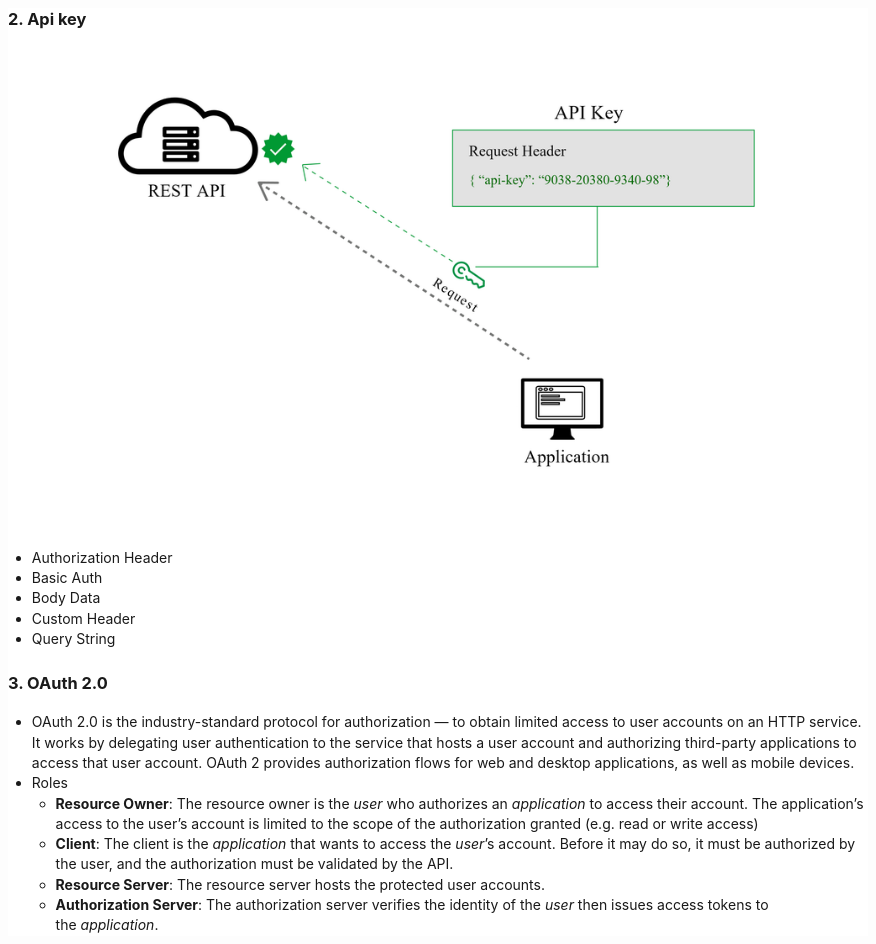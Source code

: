 
### 2. Api key

![Untitled](./images/api-key.png)

- Authorization Header
- Basic Auth
- Body Data
- Custom Header
- Query String

### 3. **OAuth 2.0**

- OAuth 2.0 is the industry-standard protocol for authorization — to obtain limited access to user accounts on an HTTP service. It works by delegating user authentication to the service that hosts a user account and authorizing third-party applications to access that user account. OAuth 2 provides authorization flows for web and desktop applications, as well as mobile devices.
- Roles
    - **Resource Owner**: The resource owner is the *user* who authorizes an *application* to access their account. The application’s access to the user’s account is limited to the scope of the authorization granted (e.g. read or write access)
    - **Client**: The client is the *application* that wants to access the *user*’s account. Before it may do so, it must be authorized by the user, and the authorization must be validated by the API.
    - **Resource Server**: The resource server hosts the protected user accounts.
    - **Authorization Server**: The authorization server verifies the identity of the *user* then issues access tokens to the *application*.

